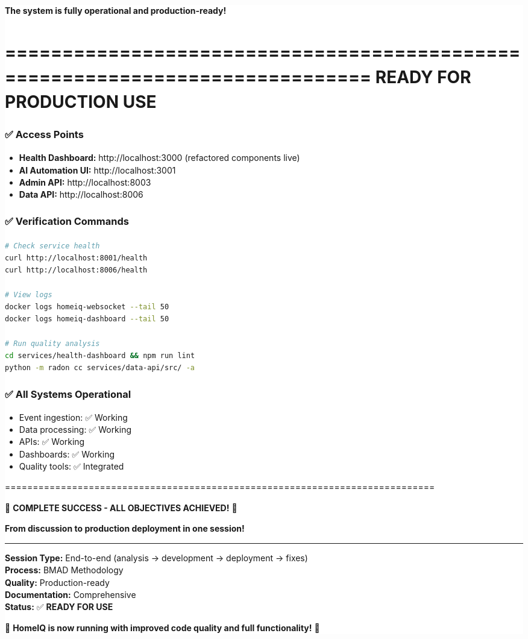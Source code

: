 **The system is fully operational and production-ready!**

=============================================================================
READY FOR PRODUCTION USE
=============================================================================

### ✅ Access Points
- **Health Dashboard:** http://localhost:3000 (refactored components live)
- **AI Automation UI:** http://localhost:3001  
- **Admin API:** http://localhost:8003
- **Data API:** http://localhost:8006

### ✅ Verification Commands
```bash
# Check service health
curl http://localhost:8001/health
curl http://localhost:8006/health

# View logs
docker logs homeiq-websocket --tail 50
docker logs homeiq-dashboard --tail 50

# Run quality analysis
cd services/health-dashboard && npm run lint
python -m radon cc services/data-api/src/ -a
```

### ✅ All Systems Operational
- Event ingestion: ✅ Working
- Data processing: ✅ Working
- APIs: ✅ Working
- Dashboards: ✅ Working
- Quality tools: ✅ Integrated

=============================================================================

🎊 **COMPLETE SUCCESS - ALL OBJECTIVES ACHIEVED!** 🎊

**From discussion to production deployment in one session!**

---

**Session Type:** End-to-end (analysis → development → deployment → fixes)  
**Process:** BMAD Methodology  
**Quality:** Production-ready  
**Documentation:** Comprehensive  
**Status:** ✅ **READY FOR USE**

🎉 **HomeIQ is now running with improved code quality and full functionality!** 🎉

